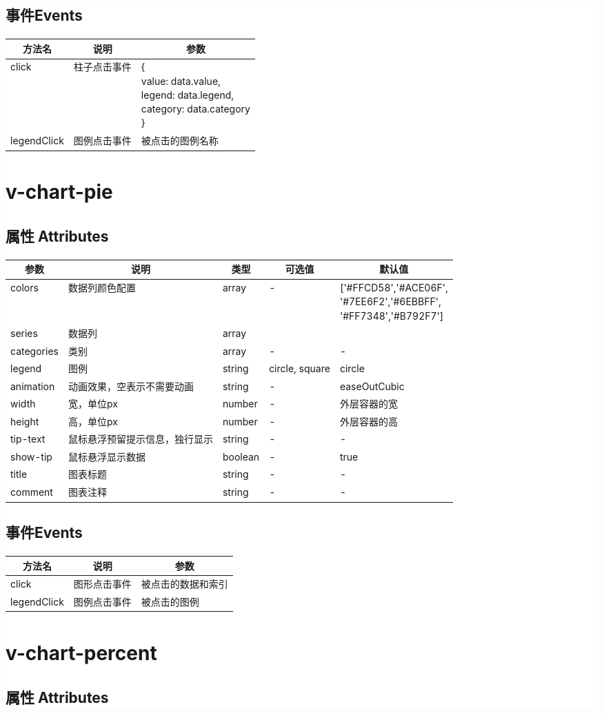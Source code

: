 ## 事件Events

| 方法名      | 说明         | 参数                                                         |
| ----------- | ------------ | ------------------------------------------------------------ |
| click       | 柱子点击事件 | { <br />value: data.value, <br />legend: data.legend, <br />category: data.category<br />} |
| legendClick | 图例点击事件 | 被点击的图例名称                                             |



# v-chart-pie

## 属性 Attributes

| 参数       | 说明           | 类型    | 可选值          | 默认值 |
| ---------- | -------------- | ------- | --------------- | ------ |
| colors     | 数据列颜色配置 | array   | -               | ['#FFCD58','#ACE06F',<br/>'#7EE6F2','#6EBBFF',<br/>'#FF7348','#B792F7'] |
| series     | 数据列         | array   |                 |        |
| categories | 类别           | array   | -               | -      |
| legend     | 图例           | string  | circle, square  | circle |
| animation  | 动画效果，空表示不需要动画     | string | -               | easeOutCubic |
| width      | 宽，单位px        | number  | -               | 外层容器的宽 |
| height     | 高，单位px        | number  | -               | 外层容器的高 |
| tip-text   | 鼠标悬浮预留提示信息，独行显示  | string | -   | -       |
| show-tip   | 鼠标悬浮显示数据  | boolean | -               | true   |
| title      | 图表标题          | string  | -               | -      |
| comment    | 图表注释          | string  | -               | -      |



## 事件Events

| 方法名      | 说明         | 参数               |
| ----------- | ------------ | ------------------ |
| click       | 图形点击事件 | 被点击的数据和索引 |
| legendClick | 图例点击事件 | 被点击的图例       |



# v-chart-percent 

## 属性 Attributes

